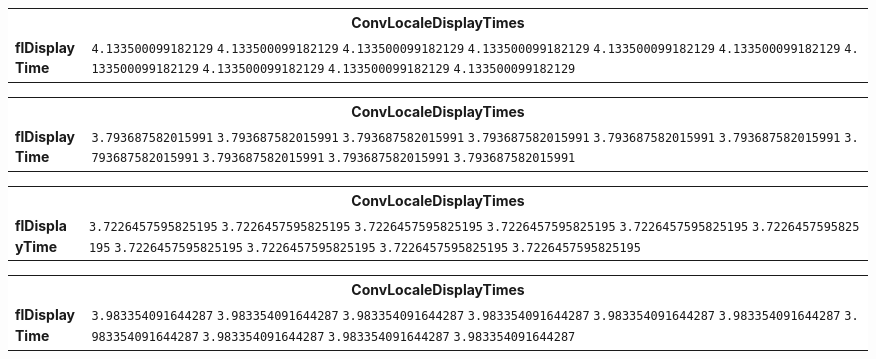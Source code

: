 
<table><tr><th colspan="100%">ConvLocaleDisplayTimes</th></tr><tr><td><b>flDisplayTime</b></td><td><code>4.133500099182129</code>
<code>4.133500099182129</code>
<code>4.133500099182129</code>
<code>4.133500099182129</code>
<code>4.133500099182129</code>
<code>4.133500099182129</code>
<code>4.133500099182129</code>
<code>4.133500099182129</code>
<code>4.133500099182129</code>
<code>4.133500099182129</code>
</td></tr></table>


<table><tr><th colspan="100%">ConvLocaleDisplayTimes</th></tr><tr><td><b>flDisplayTime</b></td><td><code>3.793687582015991</code>
<code>3.793687582015991</code>
<code>3.793687582015991</code>
<code>3.793687582015991</code>
<code>3.793687582015991</code>
<code>3.793687582015991</code>
<code>3.793687582015991</code>
<code>3.793687582015991</code>
<code>3.793687582015991</code>
<code>3.793687582015991</code>
</td></tr></table>


<table><tr><th colspan="100%">ConvLocaleDisplayTimes</th></tr><tr><td><b>flDisplayTime</b></td><td><code>3.7226457595825195</code>
<code>3.7226457595825195</code>
<code>3.7226457595825195</code>
<code>3.7226457595825195</code>
<code>3.7226457595825195</code>
<code>3.7226457595825195</code>
<code>3.7226457595825195</code>
<code>3.7226457595825195</code>
<code>3.7226457595825195</code>
<code>3.7226457595825195</code>
</td></tr></table>


<table><tr><th colspan="100%">ConvLocaleDisplayTimes</th></tr><tr><td><b>flDisplayTime</b></td><td><code>3.983354091644287</code>
<code>3.983354091644287</code>
<code>3.983354091644287</code>
<code>3.983354091644287</code>
<code>3.983354091644287</code>
<code>3.983354091644287</code>
<code>3.983354091644287</code>
<code>3.983354091644287</code>
<code>3.983354091644287</code>
<code>3.983354091644287</code>
</td></tr></table>
